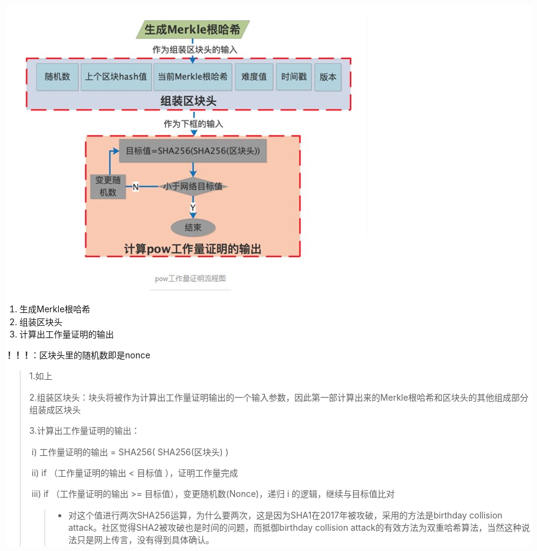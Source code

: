 ![](12.jpg)

1. 生成Merkle根哈希
2. 组装区块头
3. 计算出工作量证明的输出



**！！！**：区块头里的随机数即是nonce



> 1.如上
>
> 2.组装区块头：块头将被作为计算出工作量证明输出的一个输入参数，因此第一部计算出来的Merkle根哈希和区块头的其他组成部分组装成区块头
>
> 3.计算出工作量证明的输出：
>
> ​		i) 工作量证明的输出 = SHA256( SHA256(区块头) )
>
> ​		ii) if （工作量证明的输出 <  目标值 ），证明工作量完成
>
> ​		iii) if （工作量证明的输出 >= 目标值），变更随机数(Nonce)，递归 i 的逻辑，继续与目标值比对
>
> 
>
> > * 对这个值进行两次SHA256运算，为什么要两次，这是因为SHA1在2017年被攻破，采用的方法是birthday collision attack。社区觉得SHA2被攻破也是时间的问题，而抵御birthday collision attack的有效方法为双重哈希算法，当然这种说法只是网上传言，没有得到具体确认。
> >
> > 
>
> 
